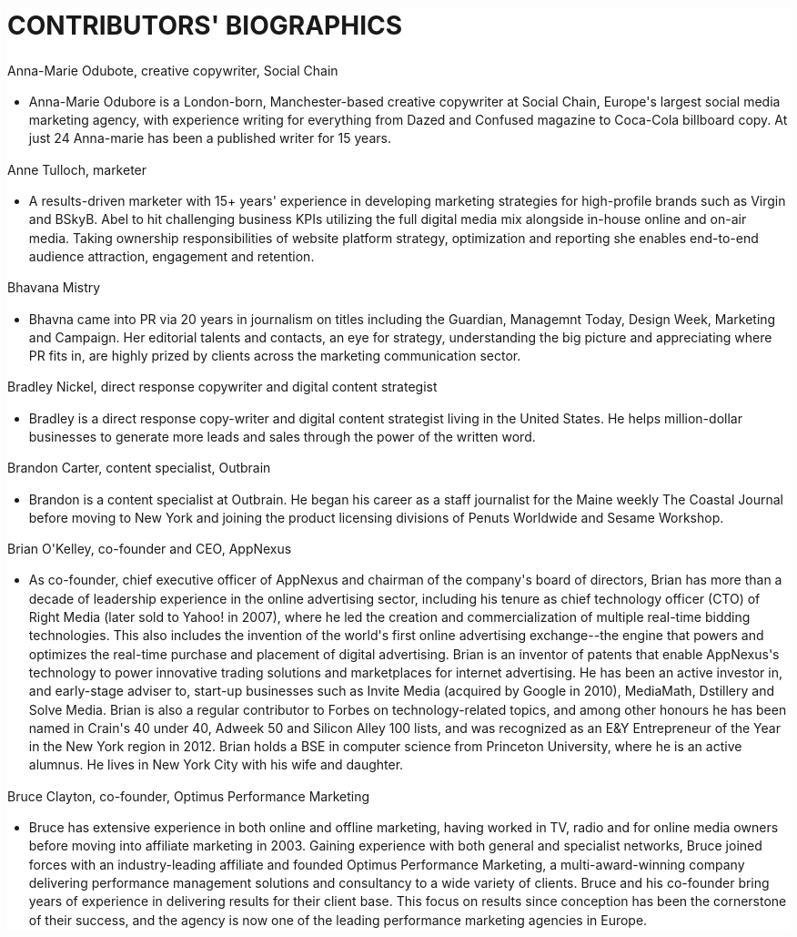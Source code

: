 # CONTRIBUTORS' BIOGRAPHICS

Anna-Marie Odubote, creative copywriter, Social Chain
* Anna-Marie Odubore is a London-born, Manchester-based creative copywriter at Social Chain, Europe's largest social media marketing agency, with experience writing for everything from Dazed and Confused magazine to Coca-Cola billboard copy. At just 24 Anna-marie has been a published writer for 15 years.

Anne Tulloch, marketer
* A results-driven marketer with 15+ years' experience in developing marketing strategies for high-profile brands such as Virgin and BSkyB. Abel to hit challenging business KPIs utilizing the full digital media mix alongside in-house online and on-air media. Taking ownership responsibilities of website platform strategy, optimization and reporting she enables end-to-end audience attraction, engagement and retention.

Bhavana Mistry
* Bhavna came into PR via 20 years in journalism on titles including the Guardian, Managemnt Today, Design Week, Marketing and Campaign. Her editorial talents and contacts, an eye for strategy, understanding the big picture and appreciating where PR fits in, are highly prized by clients across the marketing communication sector.

Bradley Nickel, direct response copywriter and digital content strategist
* Bradley is a direct response copy-writer and digital content strategist living in the United States. He helps million-dollar businesses to generate more leads and sales through the power of the written word.

Brandon Carter, content specialist, Outbrain
* Brandon is a content specialist at Outbrain. He began his career as a staff journalist for the Maine weekly The Coastal Journal before moving to New York and joining the product licensing divisions of Penuts Worldwide and Sesame Workshop.

Brian O'Kelley, co-founder and CEO, AppNexus
* As co-founder, chief executive officer of AppNexus and chairman of the company's board of directors, Brian has more than a decade of leadership experience in the online advertising sector, including his tenure as chief technology officer (CTO) of Right Media (later sold to Yahoo! in 2007), where he led the creation and commercialization of multiple real-time bidding technologies. This also includes the invention of the world's first online advertising exchange--the engine that powers and optimizes the real-time purchase and placement of digital advertising. Brian is an inventor of patents that enable AppNexus's technology to power innovative trading solutions and marketplaces for internet advertising. He has been an active investor in, and early-stage adviser to, start-up businesses such as Invite Media (acquired by Google in 2010), MediaMath, Dstillery and Solve Media. Brian is also a regular contributor to Forbes on technology-related topics, and among other honours he has been named in Crain's 40 under 40, Adweek 50 and Silicon Alley 100 lists, and was recognized as an E&Y Entrepreneur of the Year in the New York region in 2012. Brian holds a BSE in computer science from Princeton University, where he is an active alumnus. He lives in New York City with his wife and daughter.

Bruce Clayton, co-founder, Optimus Performance Marketing
* Bruce has extensive experience in both online and offline marketing, having worked in TV, radio and for online media owners before moving into affiliate marketing in 2003. Gaining experience with both general and specialist networks, Bruce joined forces with an industry-leading affiliate and founded Optimus Performance Marketing, a multi-award-winning company delivering performance management solutions and consultancy to a wide variety of clients. Bruce and his co-founder bring years of experience in delivering results for their client base. This focus on results since conception has been the cornerstone of their success, and the agency is now one of the leading performance marketing agencies in Europe.
